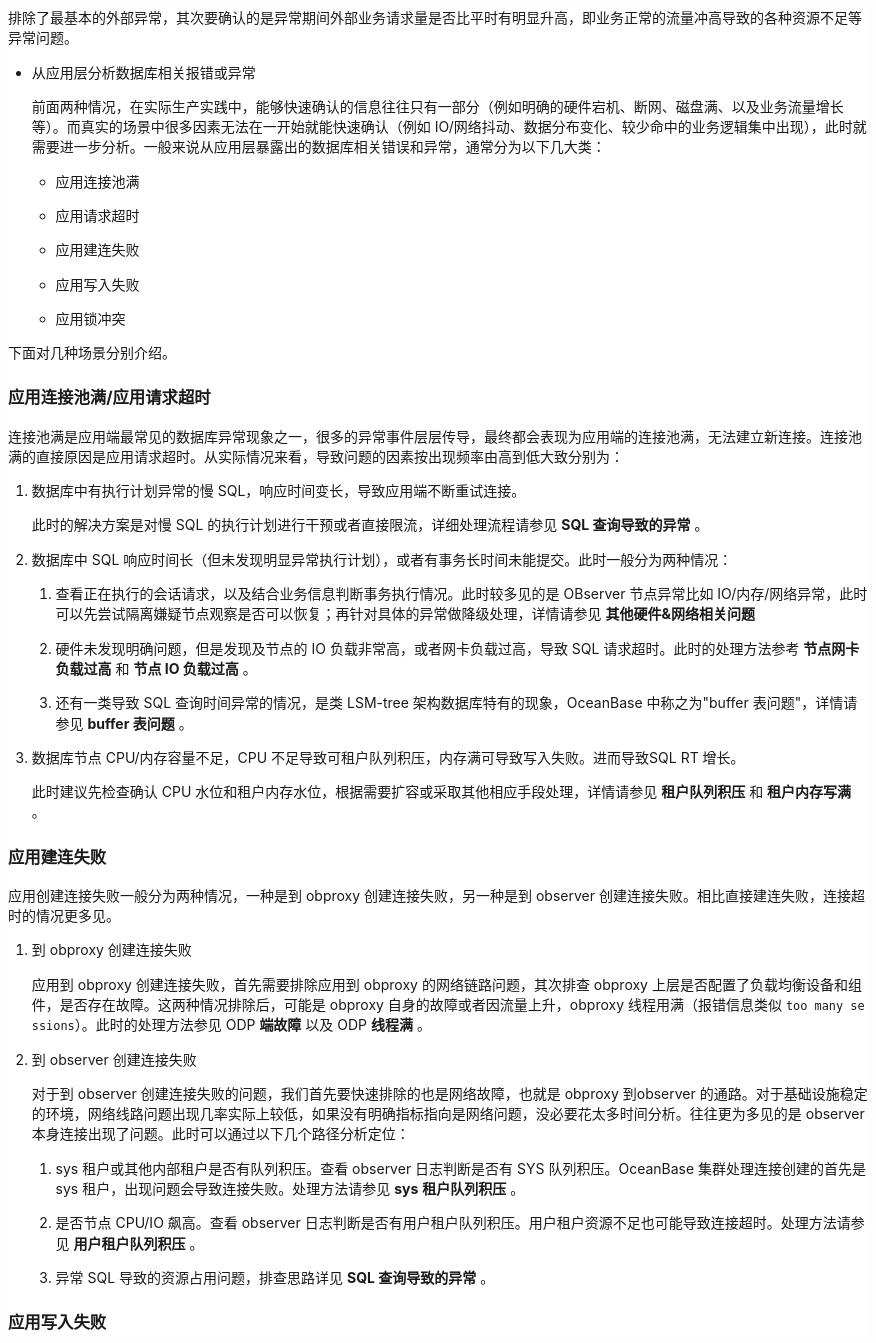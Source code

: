   排除了最基本的外部异常，其次要确认的是异常期间外部业务请求量是否比平时有明显升高，即业务正常的流量冲高导致的各种资源不足等异常问题。

* 从应用层分析数据库相关报错或异常

  前面两种情况，在实际生产实践中，能够快速确认的信息往往只有一部分（例如明确的硬件宕机、断网、磁盘满、以及业务流量增长等）。而真实的场景中很多因素无法在一开始就能快速确认（例如 IO/网络抖动、数据分布变化、较少命中的业务逻辑集中出现），此时就需要进一步分析。一般来说从应用层暴露出的数据库相关错误和异常，通常分为以下几大类：
  * 应用连接池满

  * 应用请求超时

  * 应用建连失败

  * 应用写入失败

  * 应用锁冲突

下面对几种场景分别介绍。

### 应用连接池满/应用请求超时

连接池满是应用端最常见的数据库异常现象之一，很多的异常事件层层传导，最终都会表现为应用端的连接池满，无法建立新连接。连接池满的直接原因是应用请求超时。从实际情况来看，导致问题的因素按出现频率由高到低大致分别为：

1. 数据库中有执行计划异常的慢 SQL，响应时间变长，导致应用端不断重试连接。

   此时的解决方案是对慢 SQL 的执行计划进行干预或者直接限流，详细处理流程请参见 **SQL 查询导致的异常** 。

2. 数据库中 SQL 响应时间长（但未发现明显异常执行计划），或者有事务长时间未能提交。此时一般分为两种情况：

   1. 查看正在执行的会话请求，以及结合业务信息判断事务执行情况。此时较多见的是 OBserver 节点异常比如 IO/内存/网络异常，此时可以先尝试隔离嫌疑节点观察是否可以恢复；再针对具体的异常做降级处理，详情请参见 **其他硬件\&网络相关问题**

   2. 硬件未发现明确问题，但是发现及节点的 IO 负载非常高，或者网卡负载过高，导致 SQL 请求超时。此时的处理方法参考 **节点网卡负载过高** 和 **节点 IO 负载过高** 。

   3. 还有一类导致 SQL 查询时间异常的情况，是类 LSM-tree 架构数据库特有的现象，OceanBase 中称之为"buffer 表问题"，详情请参见 **buffer 表问题** 。

3. 数据库节点 CPU/内存容量不足，CPU 不足导致可租户队列积压，内存满可导致写入失败。进而导致SQL RT 增长。

   此时建议先检查确认 CPU 水位和租户内存水位，根据需要扩容或采取其他相应手段处理，详情请参见 **租户队列积压** 和 **租户内存写满** 。

### 应用建连失败

应用创建连接失败一般分为两种情况，一种是到 obproxy 创建连接失败，另一种是到 observer 创建连接失败。相比直接建连失败，连接超时的情况更多见。

1. 到 obproxy 创建连接失败

   应用到 obproxy 创建连接失败，首先需要排除应用到 obproxy 的网络链路问题，其次排查 obproxy 上层是否配置了负载均衡设备和组件，是否存在故障。这两种情况排除后，可能是 obproxy 自身的故障或者因流量上升，obproxy 线程用满（报错信息类似 `too many sessions`）。此时的处理方法参见 ODP **端故障** 以及 ODP **线程满** 。

2. 到 observer 创建连接失败

   对于到 observer 创建连接失败的问题，我们首先要快速排除的也是网络故障，也就是 obproxy 到observer 的通路。对于基础设施稳定的环境，网络线路问题出现几率实际上较低，如果没有明确指标指向是网络问题，没必要花太多时间分析。往往更为多见的是 observer 本身连接出现了问题。此时可以通过以下几个路径分析定位：

   1. sys 租户或其他内部租户是否有队列积压。查看 observer 日志判断是否有 SYS 队列积压。OceanBase 集群处理连接创建的首先是 sys 租户，出现问题会导致连接失败。处理方法请参见 **sys** **租户队列积压** 。

   2. 是否节点 CPU/IO 飙高。查看 observer 日志判断是否有用户租户队列积压。用户租户资源不足也可能导致连接超时。处理方法请参见 **用户租户队列积压** 。

   3. 异常 SQL 导致的资源占用问题，排查思路详见 **SQL 查询导致的异常** 。

### 应用写入失败
